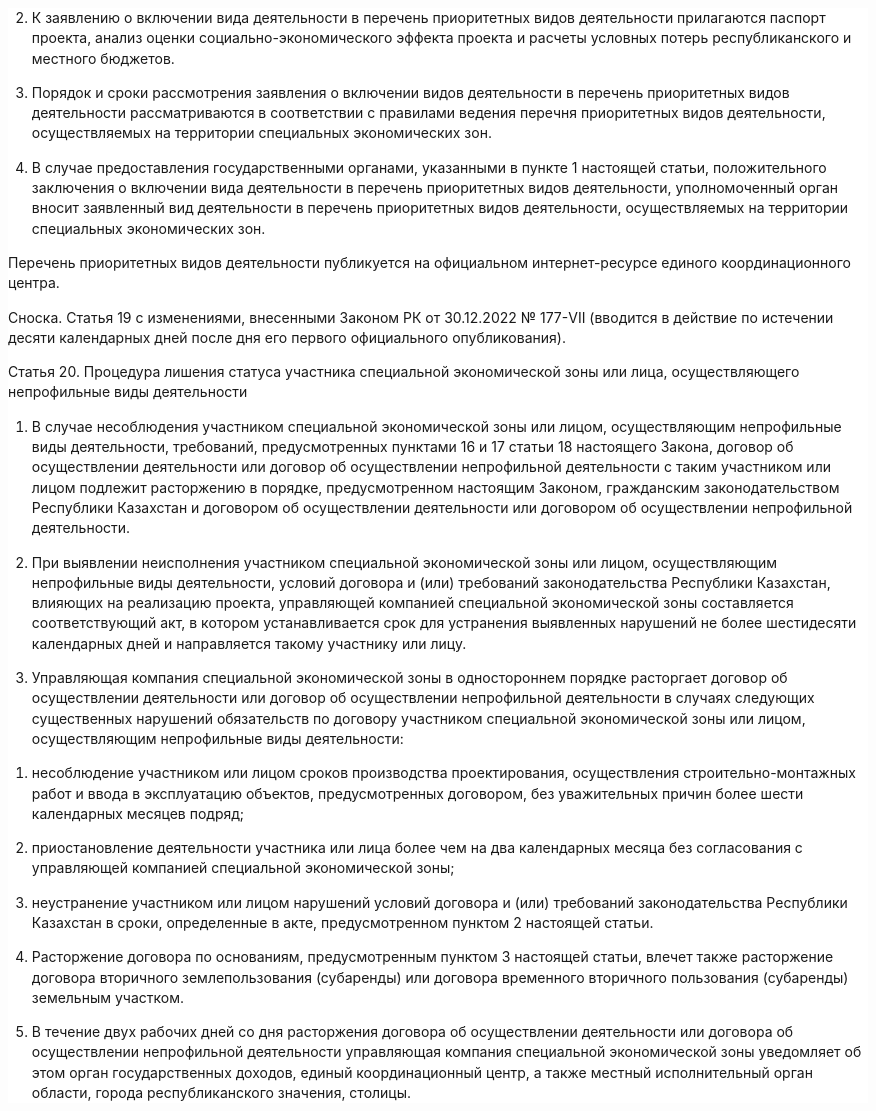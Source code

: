 2. К заявлению о включении вида деятельности в перечень приоритетных видов деятельности прилагаются паспорт проекта, анализ оценки социально-экономического эффекта проекта и расчеты условных потерь республиканского и местного бюджетов.

3. Порядок и сроки рассмотрения заявления о включении видов деятельности в перечень приоритетных видов деятельности рассматриваются в соответствии с правилами ведения перечня приоритетных видов деятельности, осуществляемых на территории специальных экономических зон.

4. В случае предоставления государственными органами, указанными в пункте 1 настоящей статьи, положительного заключения о включении вида деятельности в перечень приоритетных видов деятельности, уполномоченный орган вносит заявленный вид деятельности в перечень приоритетных видов деятельности, осуществляемых на территории специальных экономических зон.

Перечень приоритетных видов деятельности публикуется на официальном интернет-ресурсе единого координационного центра.

Сноска. Статья 19 с изменениями, внесенными Законом РК от 30.12.2022 № 177-VII (вводится в действие по истечении десяти календарных дней после дня его первого официального опубликования).

Статья 20. Процедура лишения статуса участника специальной экономической зоны или лица, осуществляющего непрофильные виды деятельности

1. В случае несоблюдения участником специальной экономической зоны или лицом, осуществляющим непрофильные виды деятельности, требований, предусмотренных пунктами 16 и 17 статьи 18 настоящего Закона, договор об осуществлении деятельности или договор об осуществлении непрофильной деятельности с таким участником или лицом подлежит расторжению в порядке, предусмотренном настоящим Законом, гражданским законодательством Республики Казахстан и договором об осуществлении деятельности или договором об осуществлении непрофильной деятельности.

2. При выявлении неисполнения участником специальной экономической зоны или лицом, осуществляющим непрофильные виды деятельности, условий договора и (или) требований законодательства Республики Казахстан, влияющих на реализацию проекта, управляющей компанией специальной экономической зоны составляется соответствующий акт, в котором устанавливается срок для устранения выявленных нарушений не более шестидесяти календарных дней и направляется такому участнику или лицу.

3. Управляющая компания специальной экономической зоны в одностороннем порядке расторгает договор об осуществлении деятельности или договор об осуществлении непрофильной деятельности в случаях следующих существенных нарушений обязательств по договору участником специальной экономической зоны или лицом, осуществляющим непрофильные виды деятельности:

1) несоблюдение участником или лицом сроков производства проектирования, осуществления строительно-монтажных работ и ввода в эксплуатацию объектов, предусмотренных договором, без уважительных причин более шести календарных месяцев подряд;

2) приостановление деятельности участника или лица более чем на два календарных месяца без согласования с управляющей компанией специальной экономической зоны;

3) неустранение участником или лицом нарушений условий договора и (или) требований законодательства Республики Казахстан в сроки, определенные в акте, предусмотренном пунктом 2 настоящей статьи.

4. Расторжение договора по основаниям, предусмотренным пунктом 3 настоящей статьи, влечет также расторжение договора вторичного землепользования (субаренды) или договора временного вторичного пользования (субаренды) земельным участком.

5. В течение двух рабочих дней со дня расторжения договора об осуществлении деятельности или договора об осуществлении непрофильной деятельности управляющая компания специальной экономической зоны уведомляет об этом орган государственных доходов, единый координационный центр, а также местный исполнительный орган области, города республиканского значения, столицы.
